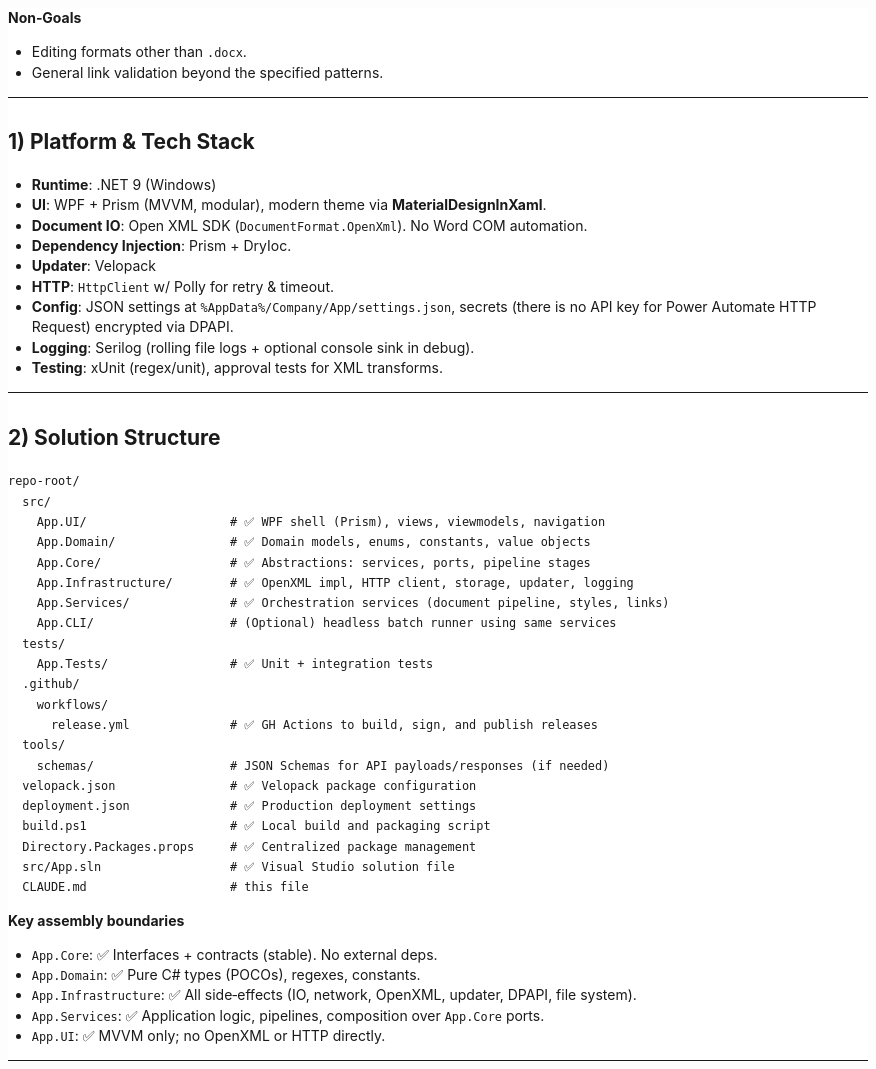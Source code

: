 **Non‑Goals**

* Editing formats other than `.docx`.
* General link validation beyond the specified patterns.

---

## 1) Platform & Tech Stack

* **Runtime**: .NET 9 (Windows)
* **UI**: WPF + Prism (MVVM, modular), modern theme via **MaterialDesignInXaml**.
* **Document IO**: Open XML SDK (`DocumentFormat.OpenXml`). No Word COM automation.
* **Dependency Injection**: Prism + DryIoc.
* **Updater**: Velopack
* **HTTP**: `HttpClient` w/ Polly for retry & timeout.
* **Config**: JSON settings at `%AppData%/Company/App/settings.json`, secrets (there is no API key for Power Automate HTTP Request) encrypted via DPAPI.
* **Logging**: Serilog (rolling file logs + optional console sink in debug).
* **Testing**: xUnit (regex/unit), approval tests for XML transforms.

---

## 2) Solution Structure

```
repo-root/
  src/
    App.UI/                    # ✅ WPF shell (Prism), views, viewmodels, navigation
    App.Domain/                # ✅ Domain models, enums, constants, value objects
    App.Core/                  # ✅ Abstractions: services, ports, pipeline stages
    App.Infrastructure/        # ✅ OpenXML impl, HTTP client, storage, updater, logging
    App.Services/              # ✅ Orchestration services (document pipeline, styles, links)
    App.CLI/                   # (Optional) headless batch runner using same services
  tests/
    App.Tests/                 # ✅ Unit + integration tests
  .github/
    workflows/
      release.yml              # ✅ GH Actions to build, sign, and publish releases
  tools/
    schemas/                   # JSON Schemas for API payloads/responses (if needed)
  velopack.json                # ✅ Velopack package configuration
  deployment.json              # ✅ Production deployment settings  
  build.ps1                    # ✅ Local build and packaging script
  Directory.Packages.props     # ✅ Centralized package management
  src/App.sln                  # ✅ Visual Studio solution file
  CLAUDE.md                    # this file
```

**Key assembly boundaries**

* `App.Core`: ✅ Interfaces + contracts (stable). No external deps.
* `App.Domain`: ✅ Pure C# types (POCOs), regexes, constants.
* `App.Infrastructure`: ✅ All side‑effects (IO, network, OpenXML, updater, DPAPI, file system).
* `App.Services`: ✅ Application logic, pipelines, composition over `App.Core` ports.
* `App.UI`: ✅ MVVM only; no OpenXML or HTTP directly.

---